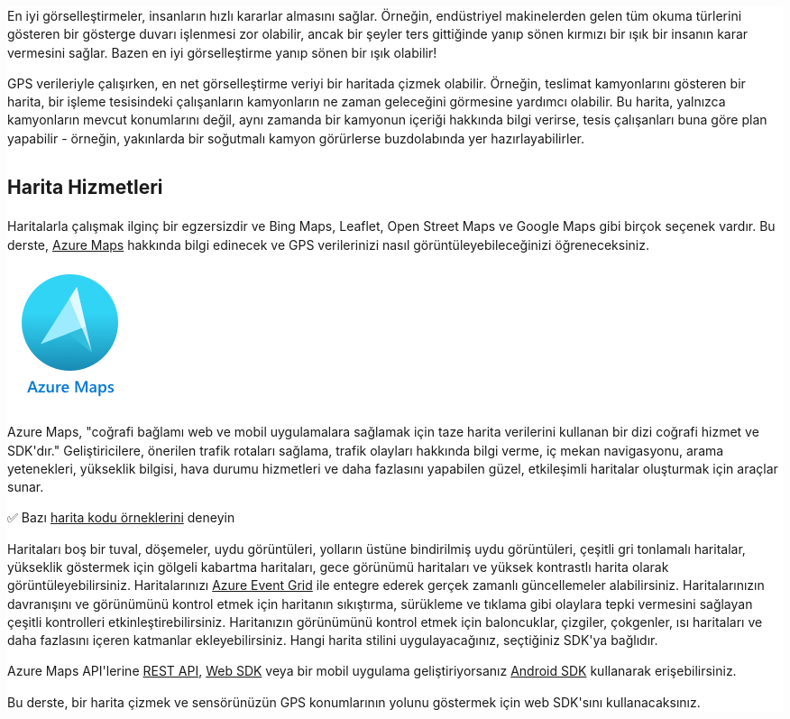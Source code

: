 En iyi görselleştirmeler, insanların hızlı kararlar almasını sağlar. Örneğin, endüstriyel makinelerden gelen tüm okuma türlerini gösteren bir gösterge duvarı işlenmesi zor olabilir, ancak bir şeyler ters gittiğinde yanıp sönen kırmızı bir ışık bir insanın karar vermesini sağlar. Bazen en iyi görselleştirme yanıp sönen bir ışık olabilir!

GPS verileriyle çalışırken, en net görselleştirme veriyi bir haritada çizmek olabilir. Örneğin, teslimat kamyonlarını gösteren bir harita, bir işleme tesisindeki çalışanların kamyonların ne zaman geleceğini görmesine yardımcı olabilir. Bu harita, yalnızca kamyonların mevcut konumlarını değil, aynı zamanda bir kamyonun içeriği hakkında bilgi verirse, tesis çalışanları buna göre plan yapabilir - örneğin, yakınlarda bir soğutmalı kamyon görürlerse buzdolabında yer hazırlayabilirler.

## Harita Hizmetleri

Haritalarla çalışmak ilginç bir egzersizdir ve Bing Maps, Leaflet, Open Street Maps ve Google Maps gibi birçok seçenek vardır. Bu derste, [Azure Maps](https://azure.microsoft.com/services/azure-maps/?WT.mc_id=academic-17441-jabenn) hakkında bilgi edinecek ve GPS verilerinizi nasıl görüntüleyebileceğinizi öğreneceksiniz.

![Azure Maps logosu](../../../../../translated_images/azure-maps-logo.35d01dcfbd81fe6140e94257aaa1538f785a58c91576d14e0ebe7a2f6c694b99.tr.png)

Azure Maps, "coğrafi bağlamı web ve mobil uygulamalara sağlamak için taze harita verilerini kullanan bir dizi coğrafi hizmet ve SDK'dır." Geliştiricilere, önerilen trafik rotaları sağlama, trafik olayları hakkında bilgi verme, iç mekan navigasyonu, arama yetenekleri, yükseklik bilgisi, hava durumu hizmetleri ve daha fazlasını yapabilen güzel, etkileşimli haritalar oluşturmak için araçlar sunar.

✅ Bazı [harita kodu örneklerini](https://docs.microsoft.com/samples/browse?WT.mc_id=academic-17441-jabenn&products=azure-maps) deneyin

Haritaları boş bir tuval, döşemeler, uydu görüntüleri, yolların üstüne bindirilmiş uydu görüntüleri, çeşitli gri tonlamalı haritalar, yükseklik göstermek için gölgeli kabartma haritaları, gece görünümü haritaları ve yüksek kontrastlı harita olarak görüntüleyebilirsiniz. Haritalarınızı [Azure Event Grid](https://azure.microsoft.com/services/event-grid/?WT.mc_id=academic-17441-jabenn) ile entegre ederek gerçek zamanlı güncellemeler alabilirsiniz. Haritalarınızın davranışını ve görünümünü kontrol etmek için haritanın sıkıştırma, sürükleme ve tıklama gibi olaylara tepki vermesini sağlayan çeşitli kontrolleri etkinleştirebilirsiniz. Haritanızın görünümünü kontrol etmek için baloncuklar, çizgiler, çokgenler, ısı haritaları ve daha fazlasını içeren katmanlar ekleyebilirsiniz. Hangi harita stilini uygulayacağınız, seçtiğiniz SDK'ya bağlıdır.

Azure Maps API'lerine [REST API](https://docs.microsoft.com/javascript/api/azure-maps-rest/?WT.mc_id=academic-17441-jabenn&view=azure-maps-typescript-latest), [Web SDK](https://docs.microsoft.com/azure/azure-maps/how-to-use-map-control?WT.mc_id=academic-17441-jabenn) veya bir mobil uygulama geliştiriyorsanız [Android SDK](https://docs.microsoft.com/azure/azure-maps/how-to-use-android-map-control-library?WT.mc_id=academic-17441-jabenn&pivots=programming-language-java-android) kullanarak erişebilirsiniz.

Bu derste, bir harita çizmek ve sensörünüzün GPS konumlarının yolunu göstermek için web SDK'sını kullanacaksınız.
